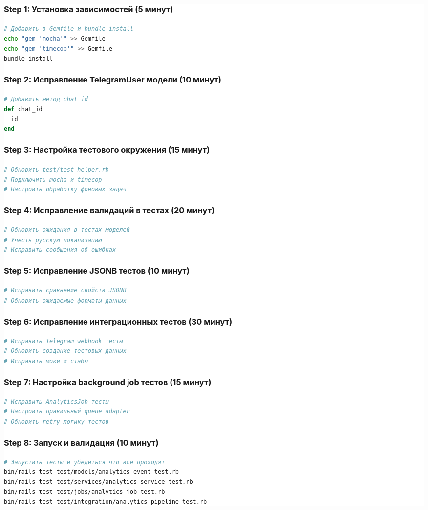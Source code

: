 ### Step 1: Установка зависимостей (5 минут)
```bash
# Добавить в Gemfile и bundle install
echo "gem 'mocha'" >> Gemfile
echo "gem 'timecop'" >> Gemfile
bundle install
```

### Step 2: Исправление TelegramUser модели (10 минут)
```ruby
# Добавить метод chat_id
def chat_id
  id
end
```

### Step 3: Настройка тестового окружения (15 минут)
```ruby
# Обновить test/test_helper.rb
# Подключить mocha и timecop
# Настроить обработку фоновых задач
```

### Step 4: Исправление валидаций в тестах (20 минут)
```ruby
# Обновить ожидания в тестах моделей
# Учесть русскую локализацию
# Исправить сообщения об ошибках
```

### Step 5: Исправление JSONB тестов (10 минут)
```ruby
# Исправить сравнение свойств JSONB
# Обновить ожидаемые форматы данных
```

### Step 6: Исправление интеграционных тестов (30 минут)
```ruby
# Исправить Telegram webhook тесты
# Обновить создание тестовых данных
# Исправить моки и стабы
```

### Step 7: Настройка background job тестов (15 минут)
```ruby
# Исправить AnalyticsJob тесты
# Настроить правильный queue adapter
# Обновить retry логику тестов
```

### Step 8: Запуск и валидация (10 минут)
```bash
# Запустить тесты и убедиться что все проходят
bin/rails test test/models/analytics_event_test.rb
bin/rails test test/services/analytics_service_test.rb
bin/rails test test/jobs/analytics_job_test.rb
bin/rails test test/integration/analytics_pipeline_test.rb
```
